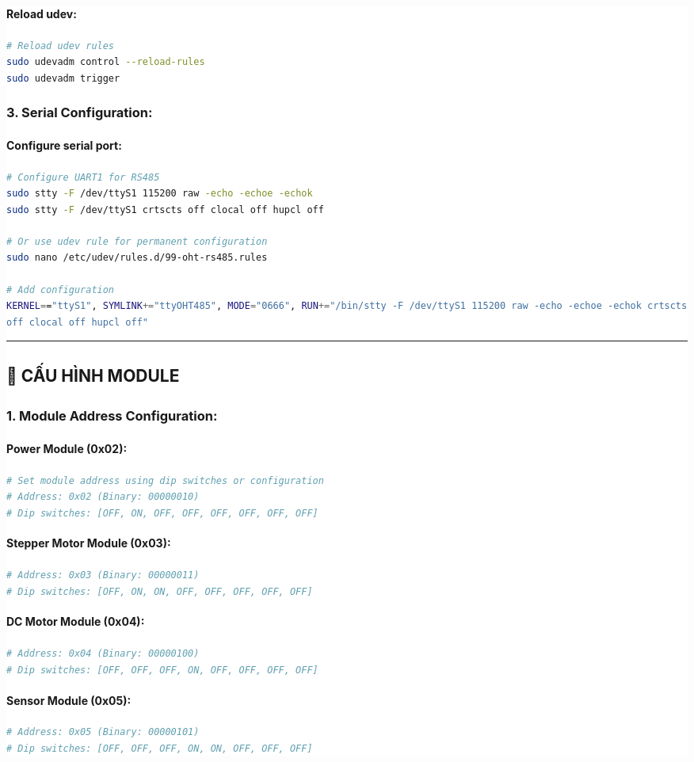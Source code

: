 #### **Reload udev:**
```bash
# Reload udev rules
sudo udevadm control --reload-rules
sudo udevadm trigger
```

### **3. Serial Configuration:**

#### **Configure serial port:**
```bash
# Configure UART1 for RS485
sudo stty -F /dev/ttyS1 115200 raw -echo -echoe -echok
sudo stty -F /dev/ttyS1 crtscts off clocal off hupcl off

# Or use udev rule for permanent configuration
sudo nano /etc/udev/rules.d/99-oht-rs485.rules

# Add configuration
KERNEL=="ttyS1", SYMLINK+="ttyOHT485", MODE="0666", RUN+="/bin/stty -F /dev/ttyS1 115200 raw -echo -echoe -echok crtscts off clocal off hupcl off"
```

---

## 🔧 **CẤU HÌNH MODULE**

### **1. Module Address Configuration:**

#### **Power Module (0x02):**
```bash
# Set module address using dip switches or configuration
# Address: 0x02 (Binary: 00000010)
# Dip switches: [OFF, ON, OFF, OFF, OFF, OFF, OFF, OFF]
```

#### **Stepper Motor Module (0x03):**
```bash
# Address: 0x03 (Binary: 00000011)
# Dip switches: [OFF, ON, ON, OFF, OFF, OFF, OFF, OFF]
```

#### **DC Motor Module (0x04):**
```bash
# Address: 0x04 (Binary: 00000100)
# Dip switches: [OFF, OFF, OFF, ON, OFF, OFF, OFF, OFF]
```

#### **Sensor Module (0x05):**
```bash
# Address: 0x05 (Binary: 00000101)
# Dip switches: [OFF, OFF, OFF, ON, ON, OFF, OFF, OFF]
```
